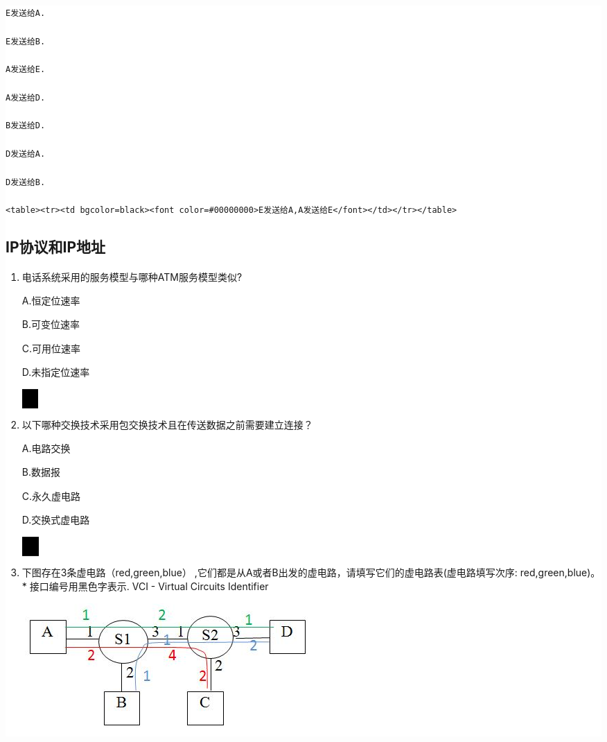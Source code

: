     E发送给A. 

    E发送给B. 

    A发送给E. 

    A发送给D.  

    B发送给D. 

    D发送给A. 

    D发送给B.

    <table><tr><td bgcolor=black><font color=#00000000>E发送给A,A发送给E</font></td></tr></table>

## IP协议和IP地址

1. 电话系统采用的服务模型与哪种ATM服务模型类似? 

   A.恒定位速率 

   B.可变位速率

   C.可用位速率 

   D.未指定位速率

   <table><tr><td bgcolor=black><font color=#00000000>A</font></td></tr></table>

2. 以下哪种交换技术采用包交换技术且在传送数据之前需要建立连接？ 

   A.电路交换 

   B.数据报 

   C.永久虚电路 

   D.交换式虚电路

   <table><tr><td bgcolor=black><font color=#00000000>D</font></td></tr></table>

3. 下图存在3条虚电路（red,green,blue） ,它们都是从A或者B出发的虚电路，请填写它们的虚电路表(虚电路填写次序: red,green,blue)。 * 接口编号用黑色字表示. VCI - Virtual Circuits Identifier

   ![image-20200916163356627](./ScreenShots/image-20200916163356627.png)

